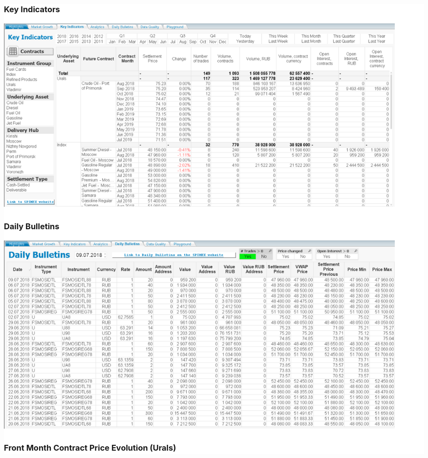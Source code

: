 ### Key Indicators
<img src="doc/Key Indicators.png" alt="Key Indicators" width="800px"/>

### Daily Bulletins
<img src="doc/Daily Bulletins.png" alt="Daily Bulletins" width="800px"/>

### Front Month Contract Price Evolution (Urals)